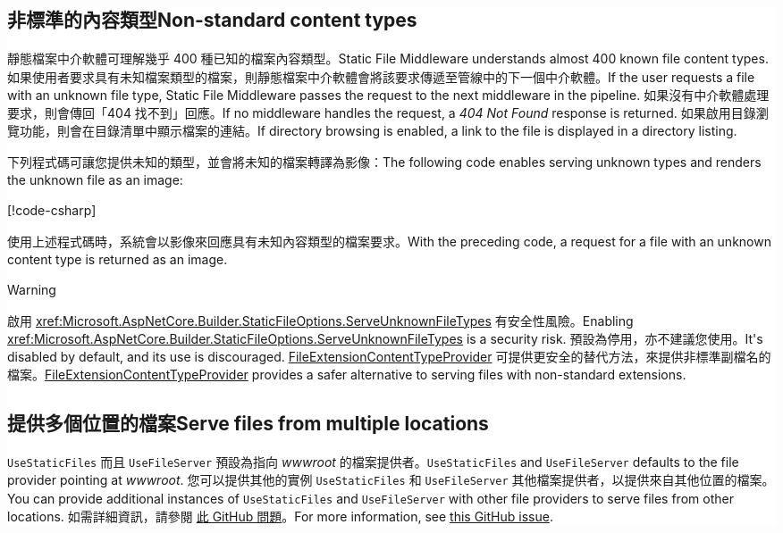 ## <a name="non-standard-content-types"></a><span data-ttu-id="7630a-340">非標準的內容類型</span><span class="sxs-lookup"><span data-stu-id="7630a-340">Non-standard content types</span></span>

<span data-ttu-id="7630a-341">靜態檔案中介軟體可理解幾乎 400 種已知的檔案內容類型。</span><span class="sxs-lookup"><span data-stu-id="7630a-341">Static File Middleware understands almost 400 known file content types.</span></span> <span data-ttu-id="7630a-342">如果使用者要求具有未知檔案類型的檔案，則靜態檔案中介軟體會將該要求傳遞至管線中的下一個中介軟體。</span><span class="sxs-lookup"><span data-stu-id="7630a-342">If the user requests a file with an unknown file type, Static File Middleware passes the request to the next middleware in the pipeline.</span></span> <span data-ttu-id="7630a-343">如果沒有中介軟體處理要求，則會傳回「404 找不到」回應。</span><span class="sxs-lookup"><span data-stu-id="7630a-343">If no middleware handles the request, a *404 Not Found* response is returned.</span></span> <span data-ttu-id="7630a-344">如果啟用目錄瀏覽功能，則會在目錄清單中顯示檔案的連結。</span><span class="sxs-lookup"><span data-stu-id="7630a-344">If directory browsing is enabled, a link to the file is displayed in a directory listing.</span></span>

<span data-ttu-id="7630a-345">下列程式碼可讓您提供未知的類型，並會將未知的檔案轉譯為影像：</span><span class="sxs-lookup"><span data-stu-id="7630a-345">The following code enables serving unknown types and renders the unknown file as an image:</span></span>

[!code-csharp[](static-files/samples/1.x/StaticFilesSample/StartupServeUnknownFileTypes.cs?name=snippet_ConfigureMethod)]

<span data-ttu-id="7630a-346">使用上述程式碼時，系統會以影像來回應具有未知內容類型的檔案要求。</span><span class="sxs-lookup"><span data-stu-id="7630a-346">With the preceding code, a request for a file with an unknown content type is returned as an image.</span></span>

> [!WARNING]
> <span data-ttu-id="7630a-347">啟用 <xref:Microsoft.AspNetCore.Builder.StaticFileOptions.ServeUnknownFileTypes> 有安全性風險。</span><span class="sxs-lookup"><span data-stu-id="7630a-347">Enabling <xref:Microsoft.AspNetCore.Builder.StaticFileOptions.ServeUnknownFileTypes> is a security risk.</span></span> <span data-ttu-id="7630a-348">預設為停用，亦不建議您使用。</span><span class="sxs-lookup"><span data-stu-id="7630a-348">It's disabled by default, and its use is discouraged.</span></span> <span data-ttu-id="7630a-349">[FileExtensionContentTypeProvider](#fileextensioncontenttypeprovider) 可提供更安全的替代方法，來提供非標準副檔名的檔案。</span><span class="sxs-lookup"><span data-stu-id="7630a-349">[FileExtensionContentTypeProvider](#fileextensioncontenttypeprovider) provides a safer alternative to serving files with non-standard extensions.</span></span>

## <a name="serve-files-from-multiple-locations"></a><span data-ttu-id="7630a-350">提供多個位置的檔案</span><span class="sxs-lookup"><span data-stu-id="7630a-350">Serve files from multiple locations</span></span>

<span data-ttu-id="7630a-351">`UseStaticFiles` 而且 `UseFileServer` 預設為指向 *wwwroot* 的檔案提供者。</span><span class="sxs-lookup"><span data-stu-id="7630a-351">`UseStaticFiles` and `UseFileServer` defaults to the file provider pointing at *wwwroot*.</span></span> <span data-ttu-id="7630a-352">您可以提供其他的實例 `UseStaticFiles` 和 `UseFileServer` 其他檔案提供者，以提供來自其他位置的檔案。</span><span class="sxs-lookup"><span data-stu-id="7630a-352">You can provide additional instances of `UseStaticFiles` and `UseFileServer` with other file providers to serve files from other locations.</span></span> <span data-ttu-id="7630a-353">如需詳細資訊，請參閱 [此 GitHub 問題](https://github.com/dotnet/AspNetCore.Docs/issues/15578)。</span><span class="sxs-lookup"><span data-stu-id="7630a-353">For more information, see [this GitHub issue](https://github.com/dotnet/AspNetCore.Docs/issues/15578).</span></span>
